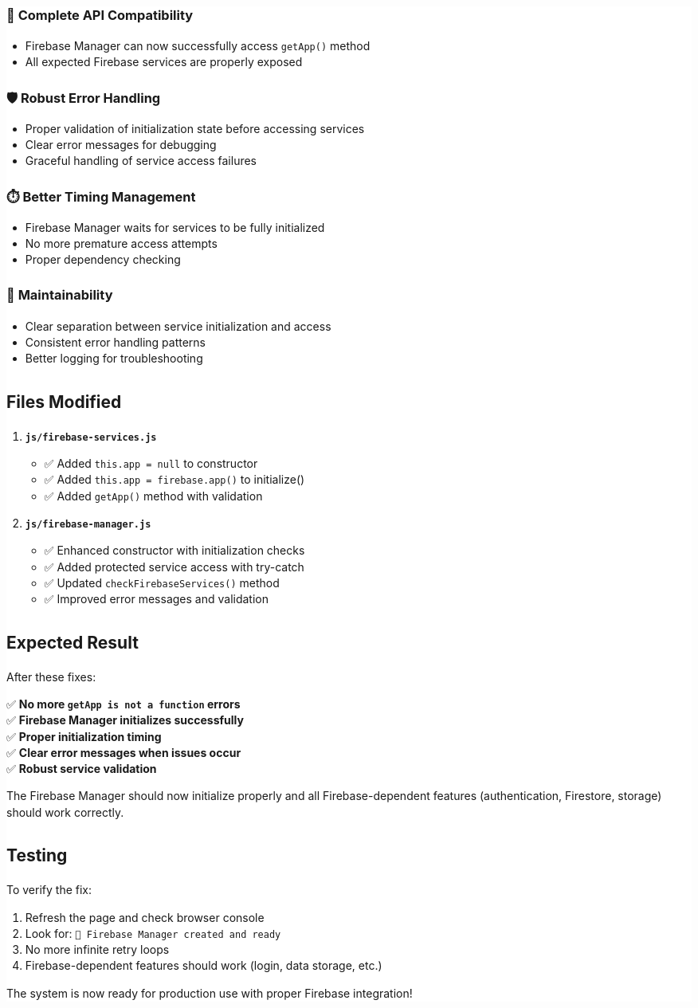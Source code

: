 ### 🚀 **Complete API Compatibility**
- Firebase Manager can now successfully access `getApp()` method
- All expected Firebase services are properly exposed

### 🛡️ **Robust Error Handling**
- Proper validation of initialization state before accessing services
- Clear error messages for debugging
- Graceful handling of service access failures

### ⏱️ **Better Timing Management**
- Firebase Manager waits for services to be fully initialized
- No more premature access attempts
- Proper dependency checking

### 🔧 **Maintainability**
- Clear separation between service initialization and access
- Consistent error handling patterns
- Better logging for troubleshooting

## Files Modified

1. **`js/firebase-services.js`**
   - ✅ Added `this.app = null` to constructor
   - ✅ Added `this.app = firebase.app()` to initialize()
   - ✅ Added `getApp()` method with validation

2. **`js/firebase-manager.js`**
   - ✅ Enhanced constructor with initialization checks
   - ✅ Added protected service access with try-catch
   - ✅ Updated `checkFirebaseServices()` method
   - ✅ Improved error messages and validation

## Expected Result

After these fixes:

✅ **No more `getApp is not a function` errors**  
✅ **Firebase Manager initializes successfully**  
✅ **Proper initialization timing**  
✅ **Clear error messages when issues occur**  
✅ **Robust service validation**  

The Firebase Manager should now initialize properly and all Firebase-dependent features (authentication, Firestore, storage) should work correctly.

## Testing

To verify the fix:
1. Refresh the page and check browser console
2. Look for: `🎉 Firebase Manager created and ready`
3. No more infinite retry loops
4. Firebase-dependent features should work (login, data storage, etc.)

The system is now ready for production use with proper Firebase integration!
